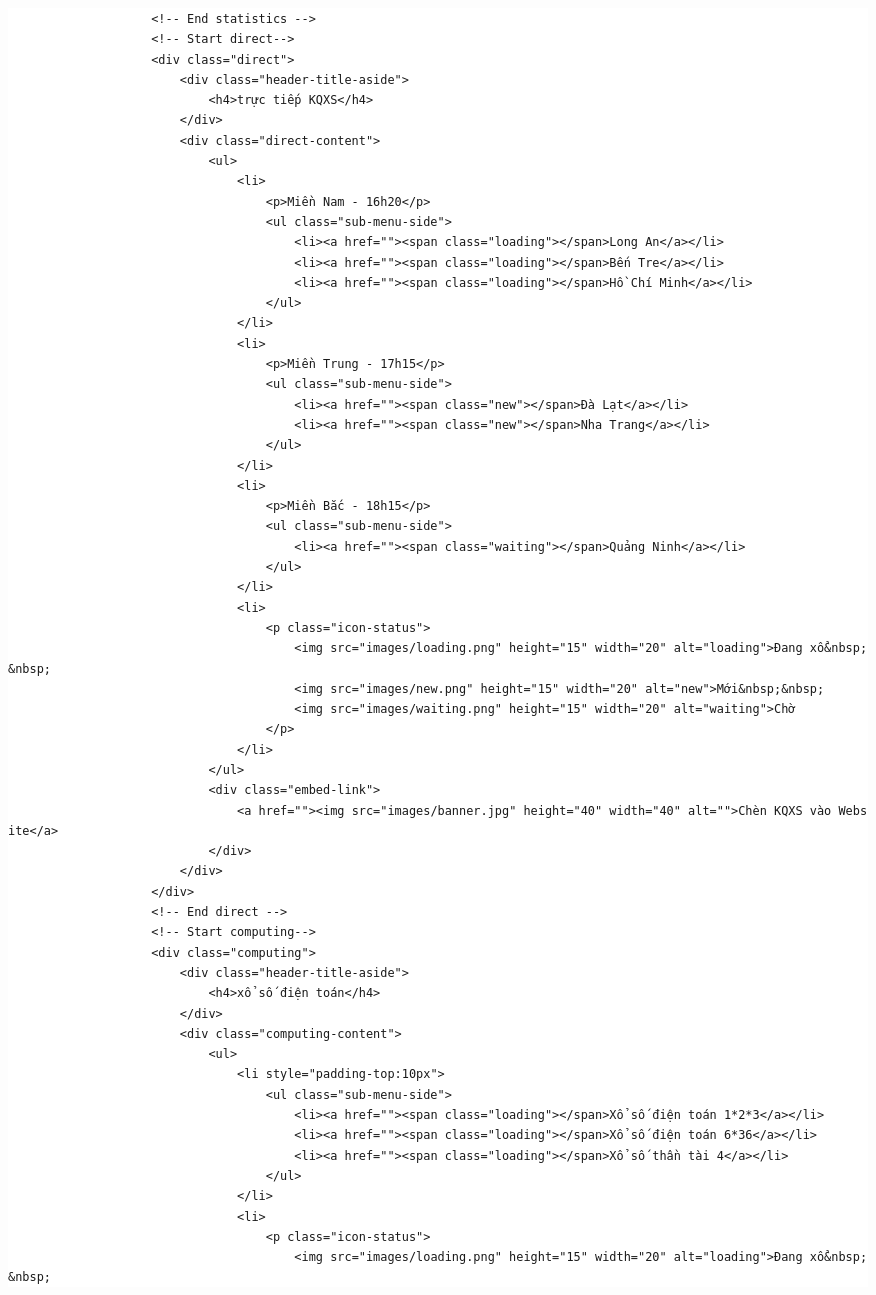 						<!-- End statistics -->
						<!-- Start direct-->
						<div class="direct">
							<div class="header-title-aside">
								<h4>trực tiếp KQXS</h4>
							</div>
							<div class="direct-content">
								<ul>
									<li>
										<p>Miền Nam - 16h20</p>
										<ul class="sub-menu-side">
											<li><a href=""><span class="loading"></span>Long An</a></li>
											<li><a href=""><span class="loading"></span>Bến Tre</a></li>
											<li><a href=""><span class="loading"></span>Hồ Chí Minh</a></li>
										</ul>
									</li>
									<li>
										<p>Miền Trung - 17h15</p>
										<ul class="sub-menu-side">
											<li><a href=""><span class="new"></span>Đà Lạt</a></li>
											<li><a href=""><span class="new"></span>Nha Trang</a></li>
										</ul>
									</li>
									<li>
										<p>Miền Bắc - 18h15</p>
										<ul class="sub-menu-side">
											<li><a href=""><span class="waiting"></span>Quảng Ninh</a></li>
										</ul>
									</li>
									<li>
										<p class="icon-status">
											<img src="images/loading.png" height="15" width="20" alt="loading">Đang xổ&nbsp;&nbsp;
											<img src="images/new.png" height="15" width="20" alt="new">Mới&nbsp;&nbsp;
											<img src="images/waiting.png" height="15" width="20" alt="waiting">Chờ
										</p>
									</li>
								</ul>
								<div class="embed-link">
									<a href=""><img src="images/banner.jpg" height="40" width="40" alt="">Chèn KQXS vào Website</a>
								</div>
							</div>
						</div>
						<!-- End direct -->
						<!-- Start computing-->
						<div class="computing">
							<div class="header-title-aside">
								<h4>xổ số điện toán</h4>
							</div>
							<div class="computing-content">
								<ul>
									<li style="padding-top:10px">
										<ul class="sub-menu-side">
											<li><a href=""><span class="loading"></span>Xổ số điện toán 1*2*3</a></li>
											<li><a href=""><span class="loading"></span>Xổ số điện toán 6*36</a></li>
											<li><a href=""><span class="loading"></span>Xổ số thần tài 4</a></li>
										</ul>
									</li>
									<li>
										<p class="icon-status">
											<img src="images/loading.png" height="15" width="20" alt="loading">Đang xổ&nbsp;&nbsp;